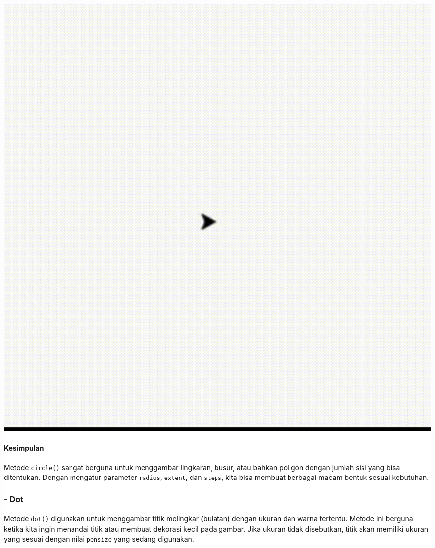 ![Alt text](assets/turtle-circle-c.gif)

#### Kesimpulan
Metode `circle()` sangat berguna untuk menggambar lingkaran, busur, atau bahkan poligon dengan jumlah sisi yang bisa ditentukan. Dengan mengatur parameter `radius`, `extent`, dan `steps`, kita bisa membuat berbagai macam bentuk sesuai kebutuhan.

### - Dot
Metode `dot()` digunakan untuk menggambar titik melingkar (bulatan) dengan ukuran dan warna tertentu. Metode ini berguna ketika kita ingin menandai titik atau membuat dekorasi kecil pada gambar. Jika ukuran tidak disebutkan, titik akan memiliki ukuran yang sesuai dengan nilai `pensize` yang sedang digunakan.

